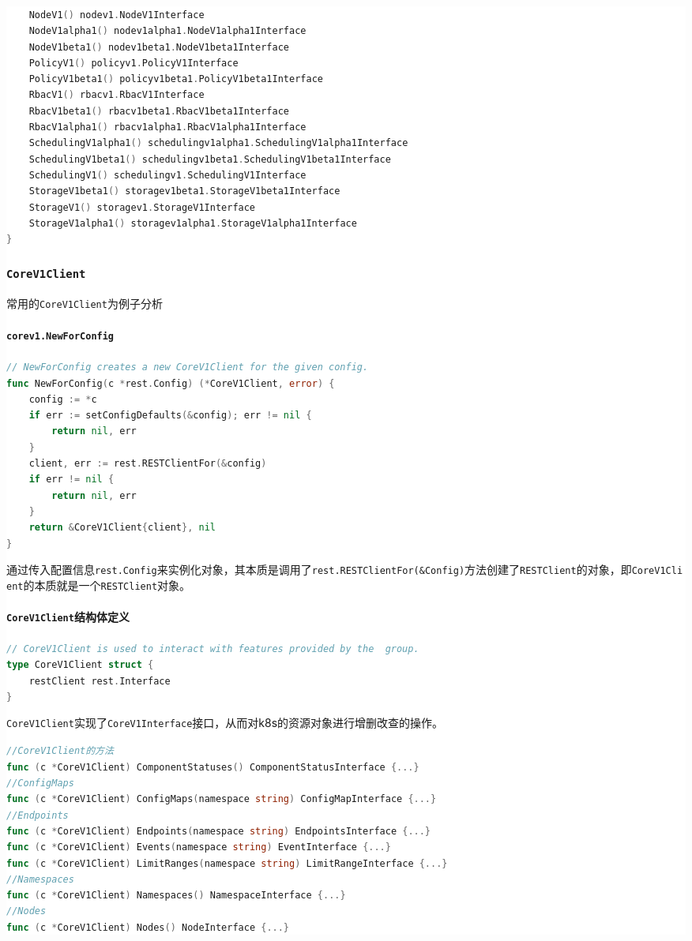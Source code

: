 ```go
	NodeV1() nodev1.NodeV1Interface
	NodeV1alpha1() nodev1alpha1.NodeV1alpha1Interface
	NodeV1beta1() nodev1beta1.NodeV1beta1Interface
	PolicyV1() policyv1.PolicyV1Interface
	PolicyV1beta1() policyv1beta1.PolicyV1beta1Interface
	RbacV1() rbacv1.RbacV1Interface
	RbacV1beta1() rbacv1beta1.RbacV1beta1Interface
	RbacV1alpha1() rbacv1alpha1.RbacV1alpha1Interface
	SchedulingV1alpha1() schedulingv1alpha1.SchedulingV1alpha1Interface
	SchedulingV1beta1() schedulingv1beta1.SchedulingV1beta1Interface
	SchedulingV1() schedulingv1.SchedulingV1Interface
	StorageV1beta1() storagev1beta1.StorageV1beta1Interface
	StorageV1() storagev1.StorageV1Interface
	StorageV1alpha1() storagev1alpha1.StorageV1alpha1Interface
}
```

### `CoreV1Client`

  常用的`CoreV1Client`为例子分析

#### `corev1.NewForConfig`

```go
// NewForConfig creates a new CoreV1Client for the given config.
func NewForConfig(c *rest.Config) (*CoreV1Client, error) {
	config := *c
	if err := setConfigDefaults(&config); err != nil {
		return nil, err
	}
	client, err := rest.RESTClientFor(&config)
	if err != nil {
		return nil, err
	}
	return &CoreV1Client{client}, nil
}
```

  通过传入配置信息`rest.Config`来实例化对象，其本质是调用了`rest.RESTClientFor(&Config)`方法创建了`RESTClient`的对象，即`CoreV1Client`的本质就是一个`RESTClient`对象。



#### `CoreV1Client`结构体定义

```go
// CoreV1Client is used to interact with features provided by the  group.
type CoreV1Client struct {
	restClient rest.Interface
}
```

  `CoreV1Client`实现了`CoreV1Interface`接口，从而对k8s的资源对象进行增删改查的操作。

```go
//CoreV1Client的方法
func (c *CoreV1Client) ComponentStatuses() ComponentStatusInterface {...}
//ConfigMaps
func (c *CoreV1Client) ConfigMaps(namespace string) ConfigMapInterface {...}
//Endpoints
func (c *CoreV1Client) Endpoints(namespace string) EndpointsInterface {...}
func (c *CoreV1Client) Events(namespace string) EventInterface {...}
func (c *CoreV1Client) LimitRanges(namespace string) LimitRangeInterface {...}
//Namespaces
func (c *CoreV1Client) Namespaces() NamespaceInterface {...}
//Nodes
func (c *CoreV1Client) Nodes() NodeInterface {...}
```